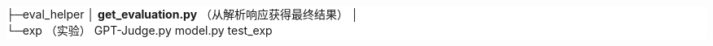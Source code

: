 ├─eval_helper
│      **get_evaluation.py** （从解析响应获得最终结果）
│      
└─exp （实验）
        GPT-Judge.py
        model.py
        test_exp
